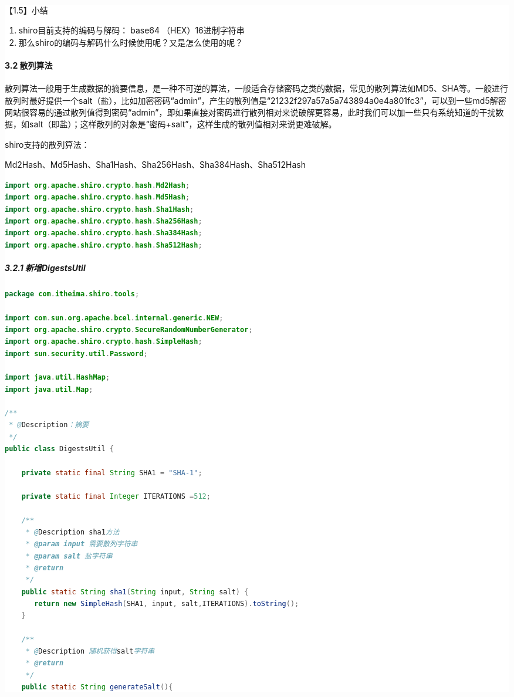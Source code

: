 【1.5】小结

1. shiro目前支持的编码与解码：
   	base64
     （HEX）16进制字符串
2. 那么shiro的编码与解码什么时候使用呢？又是怎么使用的呢？

```

```

#### 3.2 散列算法

散列算法一般用于生成数据的摘要信息，是一种不可逆的算法，一般适合存储密码之类的数据，常见的散列算法如MD5、SHA等。一般进行散列时最好提供一个salt（盐），比如加密密码“admin”，产生的散列值是“21232f297a57a5a743894a0e4a801fc3”，可以到一些md5解密网站很容易的通过散列值得到密码“admin”，即如果直接对密码进行散列相对来说破解更容易，此时我们可以加一些只有系统知道的干扰数据，如salt（即盐）；这样散列的对象是“密码+salt”，这样生成的散列值相对来说更难破解。

shiro支持的散列算法：

Md2Hash、Md5Hash、Sha1Hash、Sha256Hash、Sha384Hash、Sha512Hash

```java
import org.apache.shiro.crypto.hash.Md2Hash;
import org.apache.shiro.crypto.hash.Md5Hash;
import org.apache.shiro.crypto.hash.Sha1Hash;
import org.apache.shiro.crypto.hash.Sha256Hash;
import org.apache.shiro.crypto.hash.Sha384Hash;
import org.apache.shiro.crypto.hash.Sha512Hash;
```



##### 3.2.1 新增DigestsUtil

```java
package com.itheima.shiro.tools;

import com.sun.org.apache.bcel.internal.generic.NEW;
import org.apache.shiro.crypto.SecureRandomNumberGenerator;
import org.apache.shiro.crypto.hash.SimpleHash;
import sun.security.util.Password;

import java.util.HashMap;
import java.util.Map;

/**
 * @Description：摘要
 */
public class DigestsUtil {

    private static final String SHA1 = "SHA-1";

    private static final Integer ITERATIONS =512;

    /**
     * @Description sha1方法
     * @param input 需要散列字符串
     * @param salt 盐字符串
     * @return
     */
    public static String sha1(String input, String salt) {
       return new SimpleHash(SHA1, input, salt,ITERATIONS).toString();
    }

    /**
     * @Description 随机获得salt字符串
     * @return
     */
    public static String generateSalt(){
```